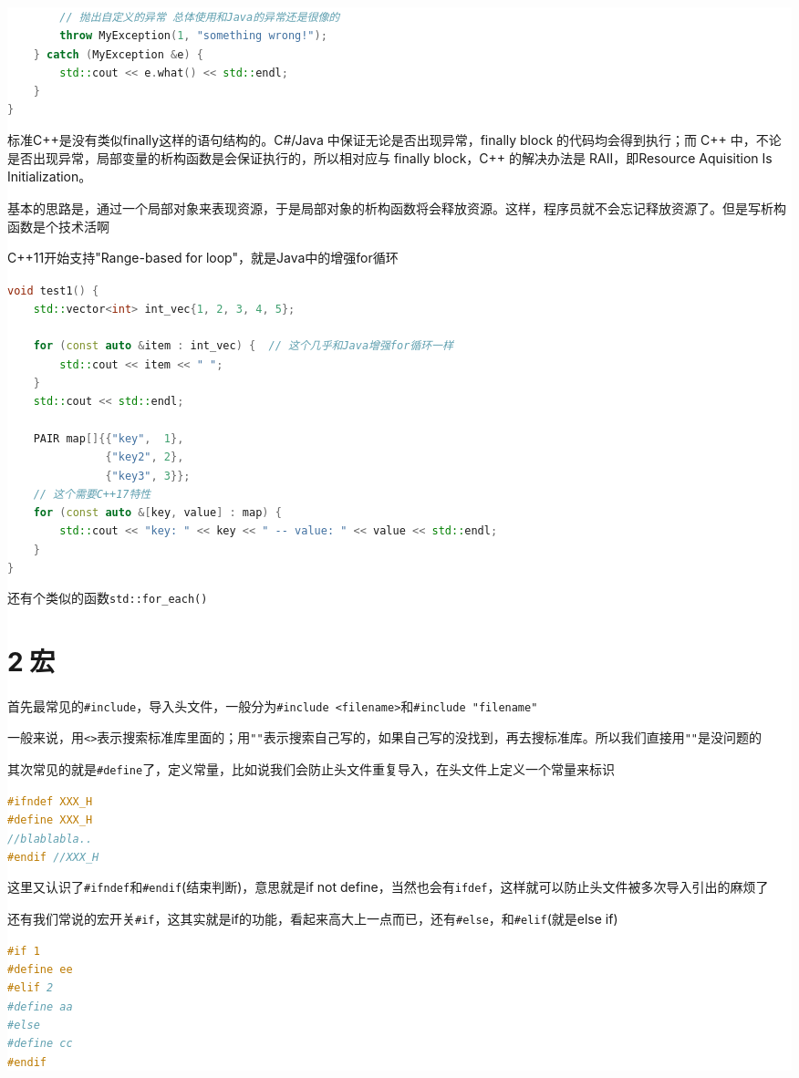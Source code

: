 ```c++
        // 抛出自定义的异常 总体使用和Java的异常还是很像的
        throw MyException(1, "something wrong!");
    } catch (MyException &e) {
        std::cout << e.what() << std::endl;
    }
}
```

标准C++是没有类似finally这样的语句结构的。C#/Java 中保证无论是否出现异常，finally block 的代码均会得到执行；而 C++ 中，不论是否出现异常，局部变量的析构函数是会保证执行的，所以相对应与 finally block，C++ 的解决办法是 RAII，即Resource Aquisition Is Initialization。

基本的思路是，通过一个局部对象来表现资源，于是局部对象的析构函数将会释放资源。这样，程序员就不会忘记释放资源了。但是写析构函数是个技术活啊

C++11开始支持"Range-based for loop"，就是Java中的增强for循环

```c++
void test1() {
    std::vector<int> int_vec{1, 2, 3, 4, 5};

    for (const auto &item : int_vec) {  // 这个几乎和Java增强for循环一样
        std::cout << item << " ";
    }
    std::cout << std::endl;

    PAIR map[]{{"key",  1},
               {"key2", 2},
               {"key3", 3}};
    // 这个需要C++17特性
    for (const auto &[key, value] : map) {
        std::cout << "key: " << key << " -- value: " << value << std::endl;
    }
}
```

还有个类似的函数`std::for_each()`

# 2 宏

首先最常见的`#include`，导入头文件，一般分为`#include <filename>`和`#include "filename"`

一般来说，用`<>`表示搜索标准库里面的；用`""`表示搜索自己写的，如果自己写的没找到，再去搜标准库。所以我们直接用`""`是没问题的

其次常见的就是`#define`了，定义常量，比如说我们会防止头文件重复导入，在头文件上定义一个常量来标识

```c++
#ifndef XXX_H
#define XXX_H
//blablabla..
#endif //XXX_H
```

这里又认识了`#ifndef`和`#endif`(结束判断)，意思就是if not define，当然也会有`ifdef`，这样就可以防止头文件被多次导入引出的麻烦了

还有我们常说的宏开关`#if`，这其实就是if的功能，看起来高大上一点而已，还有`#else`，和`#elif`(就是else if)

```c++
#if 1
#define ee
#elif 2
#define aa
#else
#define cc
#endif
```
